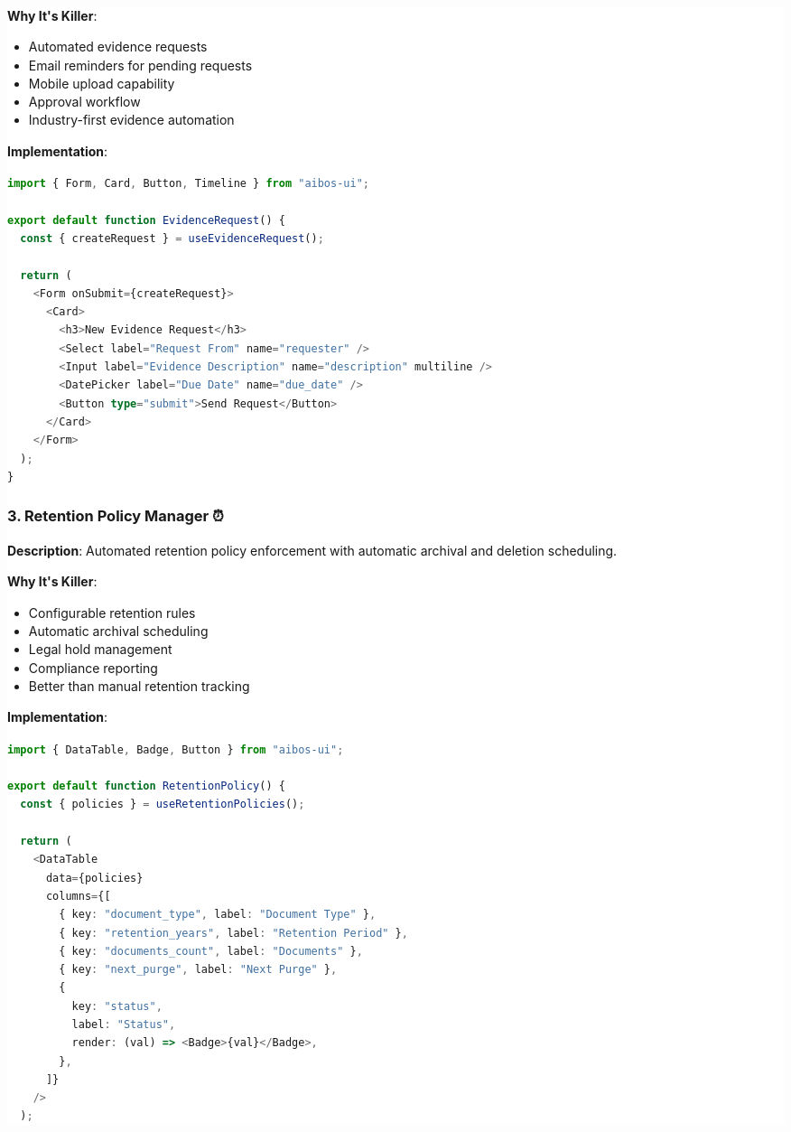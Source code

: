 **Why It's Killer**:

- Automated evidence requests
- Email reminders for pending requests
- Mobile upload capability
- Approval workflow
- Industry-first evidence automation

**Implementation**:

```typescript
import { Form, Card, Button, Timeline } from "aibos-ui";

export default function EvidenceRequest() {
  const { createRequest } = useEvidenceRequest();

  return (
    <Form onSubmit={createRequest}>
      <Card>
        <h3>New Evidence Request</h3>
        <Select label="Request From" name="requester" />
        <Input label="Evidence Description" name="description" multiline />
        <DatePicker label="Due Date" name="due_date" />
        <Button type="submit">Send Request</Button>
      </Card>
    </Form>
  );
}
```

### 3. **Retention Policy Manager** ⏰

**Description**: Automated retention policy enforcement with automatic archival and deletion scheduling.

**Why It's Killer**:

- Configurable retention rules
- Automatic archival scheduling
- Legal hold management
- Compliance reporting
- Better than manual retention tracking

**Implementation**:

```typescript
import { DataTable, Badge, Button } from "aibos-ui";

export default function RetentionPolicy() {
  const { policies } = useRetentionPolicies();

  return (
    <DataTable
      data={policies}
      columns={[
        { key: "document_type", label: "Document Type" },
        { key: "retention_years", label: "Retention Period" },
        { key: "documents_count", label: "Documents" },
        { key: "next_purge", label: "Next Purge" },
        {
          key: "status",
          label: "Status",
          render: (val) => <Badge>{val}</Badge>,
        },
      ]}
    />
  );
```